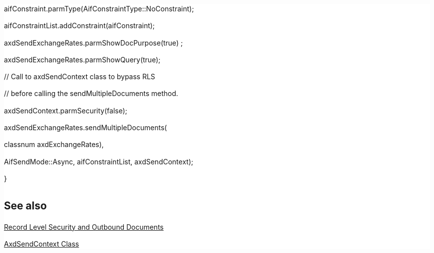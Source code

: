 aifConstraint.parmType(AifConstraintType::NoConstraint);

aifConstraintList.addConstraint(aifConstraint);

axdSendExchangeRates.parmShowDocPurpose(true) ;

axdSendExchangeRates.parmShowQuery(true);

// Call to axdSendContext class to bypass RLS

// before calling the sendMultipleDocuments method.

axdSendContext.parmSecurity(false);

axdSendExchangeRates.sendMultipleDocuments(

classnum axdExchangeRates),

AifSendMode::Async, aifConstraintList, axdSendContext);

}

## See also

[Record Level Security and Outbound Documents](record-level-security-and-outbound-documents.md)

[AxdSendContext Class](https://technet.microsoft.com/en-us/library/gg804228\(v=ax.60\))

